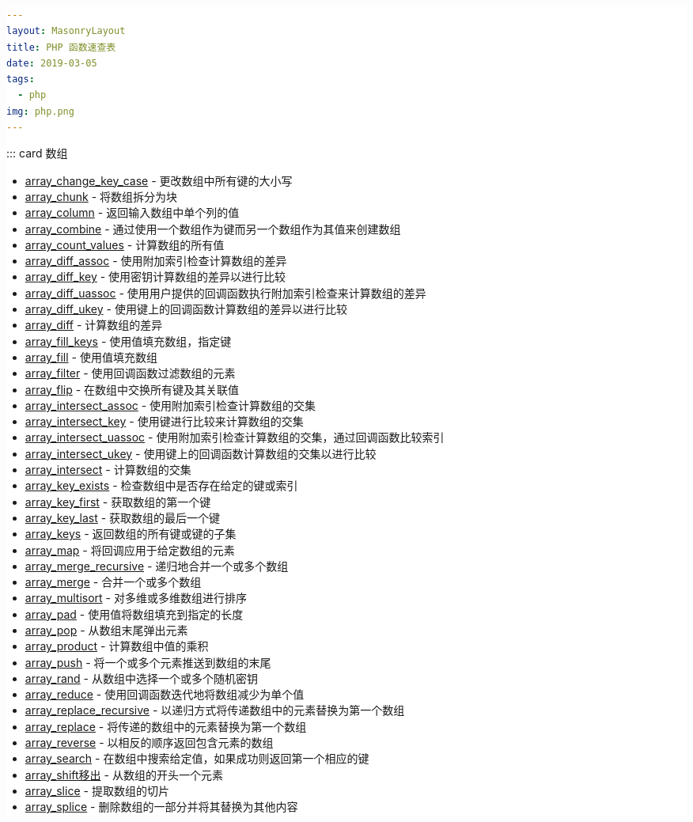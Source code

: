 ```yaml
---
layout: MasonryLayout
title: PHP 函数速查表
date: 2019-03-05
tags:
  - php
img: php.png
---
```

::: card 数组
- [array_change_key_case](http://php.p2hp.com/manual/zh/function.array-change-key-case.php) - 更改数组中所有键的大小写
- [array_chunk](http://php.p2hp.com/manual/zh/function.array-chunk.php) - 将数组拆分为块
- [array_column](http://php.p2hp.com/manual/zh/function.array-column.php) - 返回输入数组中单个列的值
- [array_combine](http://php.p2hp.com/manual/zh/function.array-combine.php) - 通过使用一个数组作为键而另一个数组作为其值来创建数组
- [array_count_values](http://php.p2hp.com/manual/zh/function.array-count-values.php) - 计算数组的所有值
- [array_diff_assoc](http://php.p2hp.com/manual/zh/function.array-diff-assoc.php) - 使用附加索引检查计算数组的差异
- [array_diff_key](http://php.p2hp.com/manual/zh/function.array-diff-key.php) - 使用密钥计算数组的差异以进行比较
- [array_diff_uassoc](http://php.p2hp.com/manual/zh/function.array-diff-uassoc.php) - 使用用户提供的回调函数执行附加索引检查来计算数组的差异
- [array_diff_ukey](http://php.p2hp.com/manual/zh/function.array-diff-ukey.php) - 使用键上的回调函数计算数组的差异以进行比较
- [array_diff](http://php.p2hp.com/manual/zh/function.array-diff.php) - 计算数组的差异
- [array_fill_keys](http://php.p2hp.com/manual/zh/function.array-fill-keys.php) - 使用值填充数组，指定键
- [array_fill](http://php.p2hp.com/manual/zh/function.array-fill.php) - 使用值填充数组
- [array_filter](http://php.p2hp.com/manual/zh/function.array-filter.php) - 使用回调函数过滤数组的元素
- [array_flip](http://php.p2hp.com/manual/zh/function.array-flip.php) - 在数组中交换所有键及其关联值
- [array_intersect_assoc](http://php.p2hp.com/manual/zh/function.array-intersect-assoc.php) - 使用附加索引检查计算数组的交集
- [array_intersect_key](http://php.p2hp.com/manual/zh/function.array-intersect-key.php) - 使用键进行比较来计算数组的交集
- [array_intersect_uassoc](http://php.p2hp.com/manual/zh/function.array-intersect-uassoc.php) - 使用附加索引检查计算数组的交集，通过回调函数比较索引
- [array_intersect_ukey](http://php.p2hp.com/manual/zh/function.array-intersect-ukey.php) - 使用键上的回调函数计算数组的交集以进行比较
- [array_intersect](http://php.p2hp.com/manual/zh/function.array-intersect.php) - 计算数组的交集
- [array_key_exists](http://php.p2hp.com/manual/zh/function.array-key-exists.php) - 检查数组中是否存在给定的键或索引
- [array_key_first](http://php.p2hp.com/manual/zh/function.array-key-first.php) - 获取数组的第一个键
- [array_key_last](http://php.p2hp.com/manual/zh/function.array-key-last.php) - 获取数组的最后一个键
- [array_keys](http://php.p2hp.com/manual/zh/function.array-keys.php) - 返回数组的所有键或键的子集
- [array_map](http://php.p2hp.com/manual/zh/function.array-map.php) - 将回调应用于给定数组的元素
- [array_merge_recursive](http://php.p2hp.com/manual/zh/function.array-merge-recursive.php) - 递归地合并一个或多个数组
- [array_merge](http://php.p2hp.com/manual/zh/function.array-merge.php) - 合并一个或多个数组
- [array_multisort](http://php.p2hp.com/manual/zh/function.array-multisort.php) - 对多维或多维数组进行排序
- [array_pad](http://php.p2hp.com/manual/zh/function.array-pad.php) - 使用值将数组填充到指定的长度
- [array_pop](http://php.p2hp.com/manual/zh/function.array-pop.php) - 从数组末尾弹出元素
- [array_product](http://php.p2hp.com/manual/zh/function.array-product.php) - 计算数组中值的乘积
- [array_push](http://php.p2hp.com/manual/zh/function.array-push.php) - 将一个或多个元素推送到数组的末尾
- [array_rand](http://php.p2hp.com/manual/zh/function.array-rand.php) - 从数组中选择一个或多个随机密钥
- [array_reduce](http://php.p2hp.com/manual/zh/function.array-reduce.php) - 使用回调函数迭代地将数组减少为单个值
- [array_replace_recursive](http://php.p2hp.com/manual/zh/function.array-replace-recursive.php) - 以递归方式将传递数组中的元素替换为第一个数组
- [array_replace](http://php.p2hp.com/manual/zh/function.array-replace.php) - 将传递的数组中的元素替换为第一个数组
- [array_reverse](http://php.p2hp.com/manual/zh/function.array-reverse.php) - 以相反的顺序返回包含元素的数组
- [array_search](http://php.p2hp.com/manual/zh/function.array-search.php) - 在数组中搜索给定值，如果成功则返回第一个相应的键
- [array_shift移出](http://php.p2hp.com/manual/zh/function.array-shift.php) - 从数组的开头一个元素
- [array_slice](http://php.p2hp.com/manual/zh/function.array-slice.php) - 提取数组的切片
- [array_splice](http://php.p2hp.com/manual/zh/function.array-splice.php) - 删除数组的一部分并将其替换为其他内容